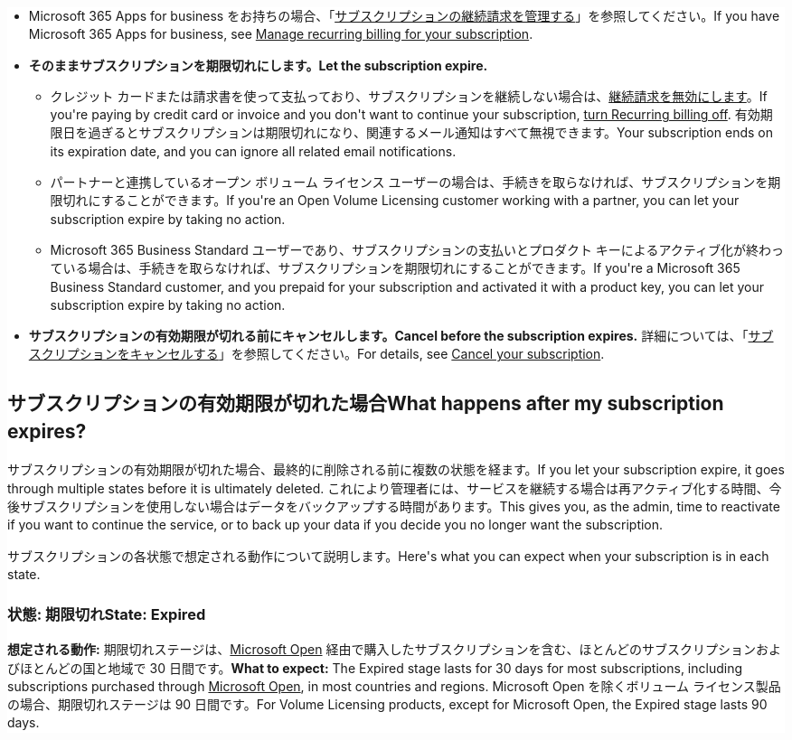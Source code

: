   - <span data-ttu-id="91b80-163">Microsoft 365 Apps for business をお持ちの場合、「[サブスクリプションの継続請求を管理する](renew-your-subscription.md)」を参照してください。</span><span class="sxs-lookup"><span data-stu-id="91b80-163">If you have Microsoft 365 Apps for business, see [Manage recurring billing for your subscription](renew-your-subscription.md).</span></span>

- <span data-ttu-id="91b80-164">**そのままサブスクリプションを期限切れにします。**</span><span class="sxs-lookup"><span data-stu-id="91b80-164">**Let the subscription expire.**</span></span>

  - <span data-ttu-id="91b80-165">クレジット カードまたは請求書を使って支払っており、サブスクリプションを継続しない場合は、[継続請求を無効にします](renew-your-subscription.md)。</span><span class="sxs-lookup"><span data-stu-id="91b80-165">If you're paying by credit card or invoice and you don't want to continue your subscription, [turn Recurring billing off](renew-your-subscription.md).</span></span> <span data-ttu-id="91b80-166">有効期限日を過ぎるとサブスクリプションは期限切れになり、関連するメール通知はすべて無視できます。</span><span class="sxs-lookup"><span data-stu-id="91b80-166">Your subscription ends on its expiration date, and you can ignore all related email notifications.</span></span>

  - <span data-ttu-id="91b80-167">パートナーと連携しているオープン ボリューム ライセンス ユーザーの場合は、手続きを取らなければ、サブスクリプションを期限切れにすることができます。</span><span class="sxs-lookup"><span data-stu-id="91b80-167">If you're an Open Volume Licensing customer working with a partner, you can let your subscription expire by taking no action.</span></span>

  - <span data-ttu-id="91b80-168">Microsoft 365 Business Standard ユーザーであり、サブスクリプションの支払いとプロダクト キーによるアクティブ化が終わっている場合は、手続きを取らなければ、サブスクリプションを期限切れにすることができます。</span><span class="sxs-lookup"><span data-stu-id="91b80-168">If you're a Microsoft 365 Business Standard customer, and you prepaid for your subscription and activated it with a product key, you can let your subscription expire by taking no action.</span></span>

- <span data-ttu-id="91b80-169">**サブスクリプションの有効期限が切れる前にキャンセルします。**</span><span class="sxs-lookup"><span data-stu-id="91b80-169">**Cancel before the subscription expires.**</span></span> <span data-ttu-id="91b80-170">詳細については、「[サブスクリプションをキャンセルする](cancel-your-subscription.md)」を参照してください。</span><span class="sxs-lookup"><span data-stu-id="91b80-170">For details, see [Cancel your subscription](cancel-your-subscription.md).</span></span>

## <a name="what-happens-after-my-subscription-expires"></a><span data-ttu-id="91b80-171">サブスクリプションの有効期限が切れた場合</span><span class="sxs-lookup"><span data-stu-id="91b80-171">What happens after my subscription expires?</span></span>

<span data-ttu-id="91b80-172">サブスクリプションの有効期限が切れた場合、最終的に削除される前に複数の状態を経ます。</span><span class="sxs-lookup"><span data-stu-id="91b80-172">If you let your subscription expire, it goes through multiple states before it is ultimately deleted.</span></span> <span data-ttu-id="91b80-173">これにより管理者には、サービスを継続する場合は再アクティブ化する時間、今後サブスクリプションを使用しない場合はデータをバックアップする時間があります。</span><span class="sxs-lookup"><span data-stu-id="91b80-173">This gives you, as the admin, time to reactivate if you want to continue the service, or to back up your data if you decide you no longer want the subscription.</span></span>
  
<span data-ttu-id="91b80-174">サブスクリプションの各状態で想定される動作について説明します。</span><span class="sxs-lookup"><span data-stu-id="91b80-174">Here's what you can expect when your subscription is in each state.</span></span>
  
### <a name="state-expired"></a><span data-ttu-id="91b80-175">状態: 期限切れ</span><span class="sxs-lookup"><span data-stu-id="91b80-175">State: Expired</span></span>

 <span data-ttu-id="91b80-176">**想定される動作:** 期限切れステージは、[Microsoft Open](https://go.microsoft.com/fwlink/p/?LinkID=613298) 経由で購入したサブスクリプションを含む、ほとんどのサブスクリプションおよびほとんどの国と地域で 30 日間です。</span><span class="sxs-lookup"><span data-stu-id="91b80-176">**What to expect:** The Expired stage lasts for 30 days for most subscriptions, including subscriptions purchased through [Microsoft Open](https://go.microsoft.com/fwlink/p/?LinkID=613298), in most countries and regions.</span></span> <span data-ttu-id="91b80-177">Microsoft Open を除くボリューム ライセンス製品の場合、期限切れステージは 90 日間です。</span><span class="sxs-lookup"><span data-stu-id="91b80-177">For Volume Licensing products, except for Microsoft Open, the Expired stage lasts 90 days.</span></span>
